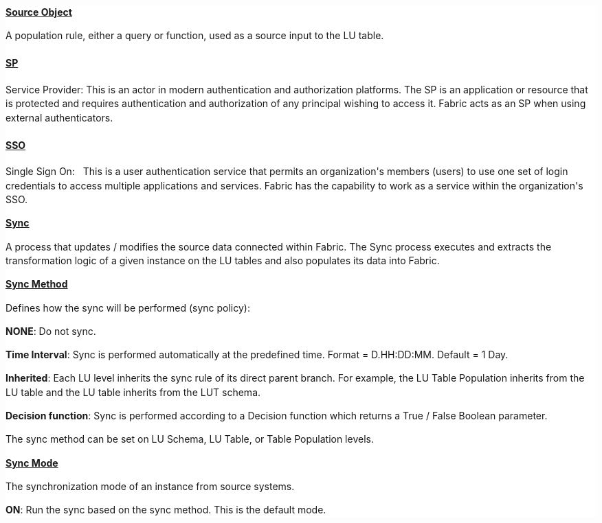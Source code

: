<tr>
<td width="125">
<p><strong><a href="/articles/07_table_population/02_source_object_types.md">Source Object</a></strong></p>
</td>
<td width="516">
<p>A population rule, either a query or function, used as a source input to the LU table.</p>
</td>
</tr>
<tr>
<td width="125">
<h4><strong><a href="/articles/26_fabric_security/07_user_IAM_overview.md">SP</a></strong></h4>
</td>
<td width="516">
<p>Service Provider: This is an actor in modern authentication and authorization platforms. The SP is an application or resource that is protected and requires authentication and authorization of any principal wishing to access it. Fabric acts as an SP when using external authenticators.</p>
</td>
</tr>
<tr>
<td width="125">
<h4><a href="/articles/26_fabric_security/08_user_IAM_SSO_overview.md"><strong>SSO</strong></a></h4>
</td>
<td width="516">
<p>Single Sign On: &nbsp; This is a user authentication service that permits an organization's members (users) to use one set of login credentials to access multiple applications and services. Fabric has the capability to work as a service within the organization's SSO.</p>
</td>
</tr>
<tr>
<td width="125">
<p><strong><a href="/articles/14_sync_LU_instance/01_sync_LUI_overview.md">Sync</a></strong></p>
</td>
<td width="516">
<p>A process that updates / modifies the source data connected within Fabric. The Sync process executes and extracts the transformation logic of a given instance on the LU tables and also populates its data into Fabric.</p>
</td>
</tr>
<tr>
<td width="125">
<p><strong><a href="/articles/14_sync_LU_instance/04_sync_methods.md">Sync Method</a></strong></p>
</td>
<td width="516">
<p>Defines how the sync will be performed (sync policy):</p>
<p><strong>NONE</strong>: Do not sync.</p>
<p><strong>Time Interval</strong>: Sync is performed automatically at the predefined time. Format = D.HH:DD:MM. Default = 1 Day.</p>
<p><strong>Inherited</strong>: Each LU level inherits the sync rule of its direct parent branch. For example, the LU Table Population inherits from the LU table and the LU table inherits from the LUT schema.</p>
<p><strong>Decision function</strong>: Sync is performed according to a Decision function which returns a True / False Boolean parameter.</p>
<p>The sync method can be set on LU Schema, LU Table, or Table Population levels.</p>
</td>
</tr>
<tr>
<td width="125">
<p><strong><a href="/articles/14_sync_LU_instance/02_sync_modes.md">Sync Mode</a></strong></p>
</td>
<td width="516">
<p>The synchronization mode of an instance from source systems.</p>
<p><strong>ON</strong>: Run the sync based on the sync method. This is the default mode.</p>